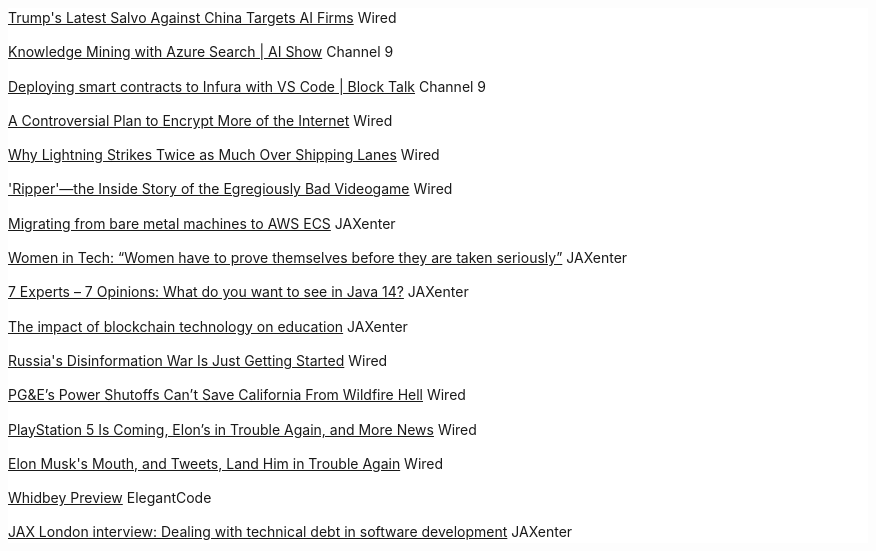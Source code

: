 [Trump's Latest Salvo Against China Targets AI Firms](https://www.wired.com/story/trumps-salvo-against-china-targets-ai-firms/)
Wired

[Knowledge Mining with Azure Search | AI Show](https://channel9.msdn.com/Shows/AI-Show/Knowledge-Mining-with-Azure-Search)
Channel 9

[Deploying smart contracts to Infura with VS Code | Block Talk](https://channel9.msdn.com/Shows/Blocktalk/Deploying-smart-contracts-to-Infura-with-VS-Code)
Channel 9

[A Controversial Plan to Encrypt More of the Internet](https://www.wired.com/story/dns-over-https-encrypted-web/)
Wired

[Why Lightning Strikes Twice as Much Over Shipping Lanes](https://www.wired.com/story/why-lightning-strikes-twice-as-much-over-shipping-lanes/)
Wired

['Ripper'—the Inside Story of the Egregiously Bad Videogame](https://www.wired.com/story/ripper/)
Wired

[Migrating from bare metal machines to AWS ECS](https://jaxenter.com/aws-ecs-php-161528.html)
JAXenter

[Women in Tech: “Women have to prove themselves before they are taken seriously”](https://jaxenter.com/women-tech-women-stefanie-pichler-162232.html)
JAXenter

[7  Experts – 7 Opinions: What do you want to see in Java 14?](https://jaxenter.com/java-wish-list-162531.html)
JAXenter

[The impact of blockchain technology on education](https://jaxenter.com/blockchain-education-161738.html)
JAXenter

[Russia's Disinformation War Is Just Getting Started](https://www.wired.com/story/russias-disinformation-war-is-just-getting-started/)
Wired

[PG&E’s Power Shutoffs Can’t Save California From Wildfire Hell](https://www.wired.com/story/pge-california-power-outage/)
Wired

[PlayStation 5 Is Coming, Elon’s in Trouble Again, and More News](https://www.wired.com/story/playstation-5-elon-musk/)
Wired

[Elon Musk's Mouth, and Tweets, Land Him in Trouble Again](https://www.wired.com/story/elon-musks-mouth-tweets-trouble-again/)
Wired

[Whidbey Preview](https://elegantcode.com/2019/10/08/whidbey-preview/)
ElegantCode

[JAX London interview: Dealing with technical debt in software development](https://jaxenter.com/technical-debt-interview-jax-london-2019-162791.html)
JAXenter
